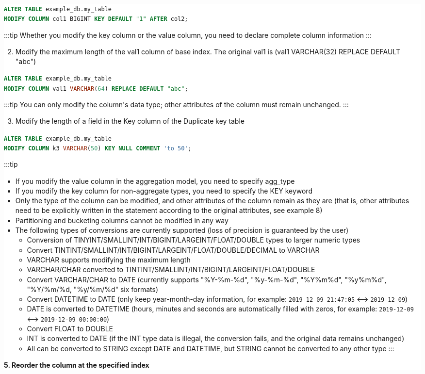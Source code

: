  ```sql
  ALTER TABLE example_db.my_table 
  MODIFY COLUMN col1 BIGINT KEY DEFAULT "1" AFTER col2;
  ```

  :::tip
  Whether you modify the key column or the value column, you need to declare complete column information
  :::

2. Modify the maximum length of the val1 column of base index. The original val1 is (val1 VARCHAR(32) REPLACE DEFAULT "abc")

  ```sql
  ALTER TABLE example_db.my_table 
  MODIFY COLUMN val1 VARCHAR(64) REPLACE DEFAULT "abc";
  ```

  :::tip
  You can only modify the column's data type; other attributes of the column must remain unchanged.
  :::

3. Modify the length of a field in the Key column of the Duplicate key table

  ```sql
  ALTER TABLE example_db.my_table 
  MODIFY COLUMN k3 VARCHAR(50) KEY NULL COMMENT 'to 50';
  ```

:::tip
  - If you modify the value column in the aggregation model, you need to specify agg_type
  - If you modify the key column for non-aggregate types, you need to specify the KEY keyword
  - Only the type of the column can be modified, and other attributes of the column remain as they are (that is, other attributes need to be explicitly written in the statement according to the   original attributes, see example 8)
  - Partitioning and bucketing columns cannot be modified in any way
  - The following types of conversions are currently supported (loss of precision is guaranteed by the user)
    - Conversion of TINYINT/SMALLINT/INT/BIGINT/LARGEINT/FLOAT/DOUBLE types to larger numeric types
    - Convert TINTINT/SMALLINT/INT/BIGINT/LARGEINT/FLOAT/DOUBLE/DECIMAL to VARCHAR
    - VARCHAR supports modifying the maximum length
    - VARCHAR/CHAR converted to TINTINT/SMALLINT/INT/BIGINT/LARGEINT/FLOAT/DOUBLE
    - Convert VARCHAR/CHAR to DATE (currently supports "%Y-%m-%d", "%y-%m-%d", "%Y%m%d", "%y%m%d", "%Y/%m/%d, "%y/%m/%d" six formats)
    - Convert DATETIME to DATE (only keep year-month-day information, for example: `2019-12-09 21:47:05` <--> `2019-12-09`)
    - DATE is converted to DATETIME (hours, minutes and seconds are automatically filled with zeros, for example: `2019-12-09` <--> `2019-12-09 00:00:00`)
    - Convert FLOAT to DOUBLE
    - INT is converted to DATE (if the INT type data is illegal, the conversion fails, and the original data remains unchanged)
    - All can be converted to STRING except DATE and DATETIME, but STRING cannot be converted to any other type 
:::

**5. Reorder the column at the specified index**
